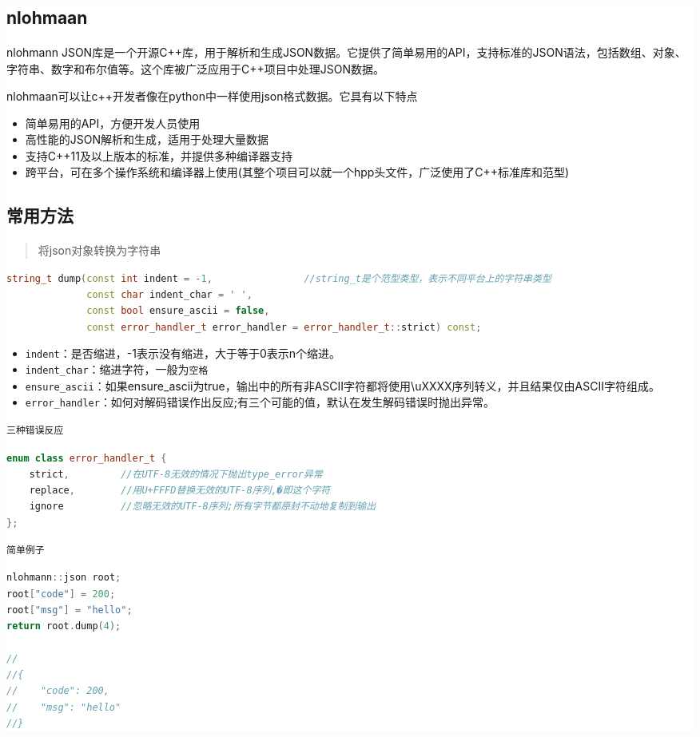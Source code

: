 ## nlohmaan

nlohmann JSON库是一个开源C++库，用于解析和生成JSON数据。它提供了简单易用的API，支持标准的JSON语法，包括数组、对象、字符串、数字和布尔值等。这个库被广泛应用于C++项目中处理JSON数据。

nlohmaan可以让c++开发者像在python中一样使用json格式数据。它具有以下特点

* 简单易用的API，方便开发人员使用
* 高性能的JSON解析和生成，适用于处理大量数据
* 支持C++11及以上版本的标准，并提供多种编译器支持
* 跨平台，可在多个操作系统和编译器上使用(其整个项目可以就一个hpp头文件，广泛使用了C++标准库和范型)

## 常用方法

> 将json对象转换为字符串

```c++
string_t dump(const int indent = -1,				//string_t是个范型类型，表示不同平台上的字符串类型
              const char indent_char = ' ',
              const bool ensure_ascii = false,
              const error_handler_t error_handler = error_handler_t::strict) const;
```



* `indent`：是否缩进，-1表示没有缩进，大于等于0表示n个缩进。
* `indent_char`：缩进字符，一般为`空格`
* `ensure_ascii`：如果ensure_ascii为true，输出中的所有非ASCII字符都将使用\uXXXX序列转义，并且结果仅由ASCII字符组成。
* `error_handler`：如何对解码错误作出反应;有三个可能的值，默认在发生解码错误时抛出异常。

`三种错误反应`

```c++
enum class error_handler_t {
    strict,			//在UTF-8无效的情况下抛出type_error异常
    replace,		//用U+FFFD替换无效的UTF-8序列,�即这个字符
    ignore			//忽略无效的UTF-8序列;所有字节都原封不动地复制到输出
};
```

`简单例子`

```c++
nlohmann::json root;
root["code"] = 200;
root["msg"] = "hello";
return root.dump(4);

//
//{
//    "code": 200,
//    "msg": "hello"
//}
```


